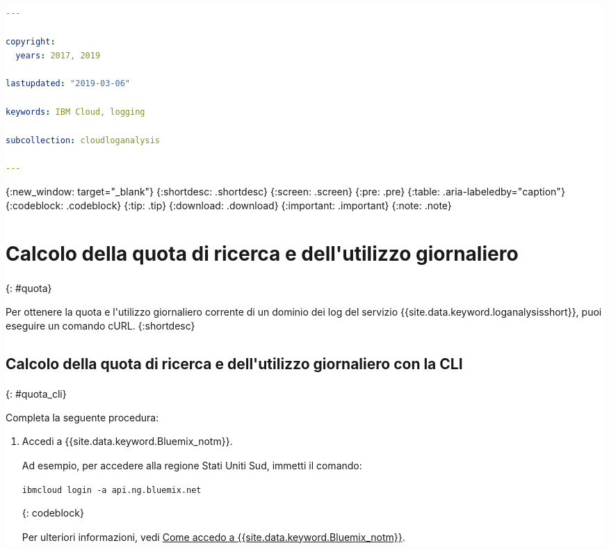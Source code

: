 ```yaml
---

copyright:
  years: 2017, 2019

lastupdated: "2019-03-06"

keywords: IBM Cloud, logging

subcollection: cloudloganalysis

---
```


{:new_window: target="_blank"}
{:shortdesc: .shortdesc}
{:screen: .screen}
{:pre: .pre}
{:table: .aria-labeledby="caption"}
{:codeblock: .codeblock}
{:tip: .tip}
{:download: .download}
{:important: .important}
{:note: .note}


# Calcolo della quota di ricerca e dell'utilizzo giornaliero
{: #quota}

Per ottenere la quota e l'utilizzo giornaliero corrente di un dominio dei log del servizio {{site.data.keyword.loganalysisshort}}, puoi eseguire un comando cURL. 
{:shortdesc}

## Calcolo della quota di ricerca e dell'utilizzo giornaliero con la CLI
{: #quota_cli}

Completa la seguente procedura:

1. Accedi a {{site.data.keyword.Bluemix_notm}}.

    Ad esempio, per accedere alla regione Stati Uniti Sud, immetti il comando:

    ```
    ibmcloud login -a api.ng.bluemix.net
    ```
    {: codeblock}

    Per ulteriori informazioni, vedi [Come accedo a {{site.data.keyword.Bluemix_notm}}](/docs/services/CloudLogAnalysis/qa?topic=cloudloganalysis-cli_qa#login).

